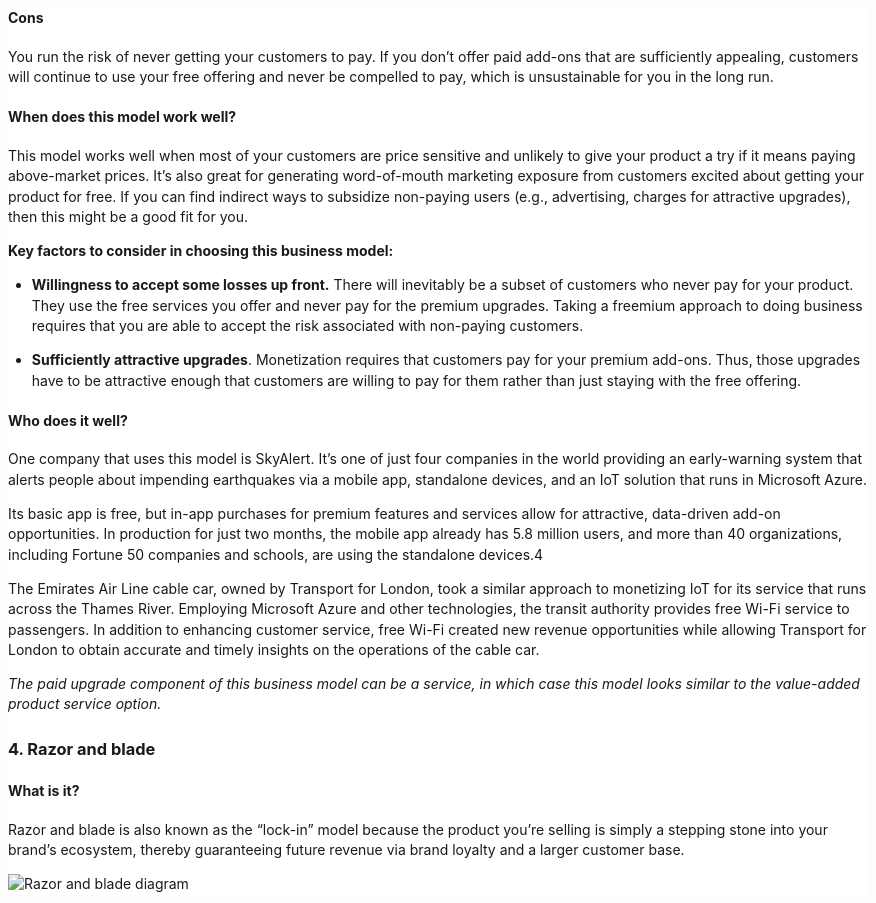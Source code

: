#### Cons

You run the risk of never getting your customers to pay. If you don’t offer paid add-ons that are sufficiently appealing, customers will continue to use your free offering and never be compelled to pay, which is unsustainable for you in the long run.

#### When does this model work well?

This model works well when most of your customers are price sensitive and unlikely to give your product a try if it means paying above-market prices. It’s also great for generating word-of-mouth marketing exposure from customers excited about getting your product for free. If you can find indirect ways to subsidize non-paying users (e.g., advertising, charges for attractive upgrades), then this might be a good fit for you.

**Key factors to consider in choosing this business model:**

* **Willingness to accept some losses up front.** There will inevitably be a subset of customers who never pay for your product. They use the free services you offer and never pay for the premium upgrades. Taking a freemium approach to doing business requires that you are able to accept the risk associated with non-paying customers.

* **Sufficiently attractive upgrades**. Monetization requires that customers pay for your premium add-ons. Thus, those upgrades have to be attractive enough that customers are willing to pay for them rather than just staying with the free offering.

#### Who does it well?

One company that uses this model is SkyAlert. It’s one of just four companies in the world providing an early-warning system that alerts people about impending earthquakes via a mobile app, standalone devices, and an IoT solution that runs in Microsoft Azure.

Its basic app is free, but in-app purchases for premium features and services allow for attractive, data-driven add-on opportunities. In production for just two months, the mobile app already has 5.8 million users, and more than 40 organizations, including Fortune 50 companies and schools, are using the standalone devices.4

The Emirates Air Line cable car, owned by Transport for London, took a similar approach to monetizing IoT for its service that runs across the Thames River. Employing Microsoft Azure and other technologies, the transit authority provides free Wi-Fi service to passengers. In addition to enhancing customer service, free Wi-Fi created new revenue opportunities while allowing Transport for London to obtain accurate and timely insights on the operations of the cable car.


*The paid upgrade component of this business model can be a service, in which case this model looks similar to the value-added product service option.*

### 4. Razor and blade

#### What is it?

Razor and blade is also known as the “lock-in” model because the product you’re selling is simply a stepping stone into your brand’s ecosystem, thereby guaranteeing future revenue via brand loyalty and a larger customer base.

![Razor and blade diagram](../../Linked_Image_Files/M01_L01_RazorAndBlade.png)
